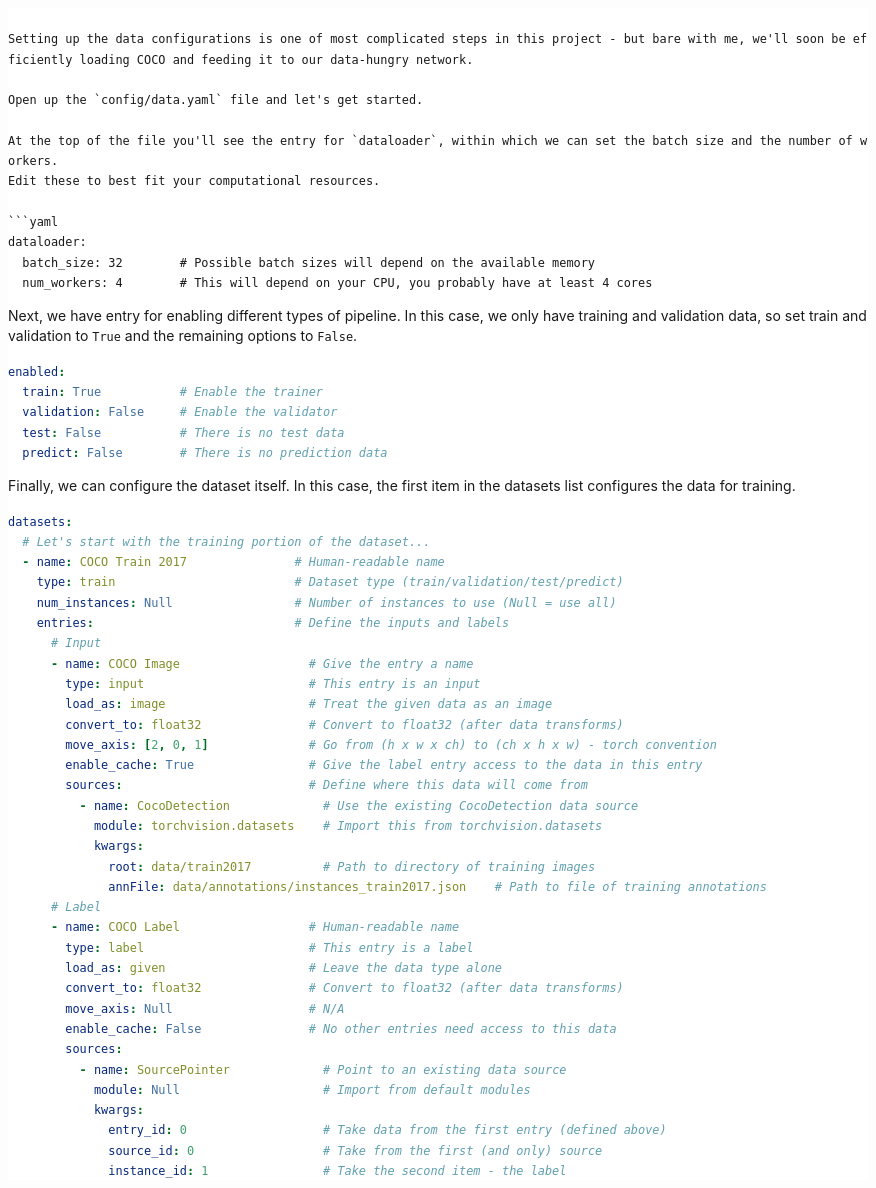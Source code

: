 ```

Setting up the data configurations is one of most complicated steps in this project - but bare with me, we'll soon be efficiently loading COCO and feeding it to our data-hungry network. 

Open up the `config/data.yaml` file and let's get started. 

At the top of the file you'll see the entry for `dataloader`, within which we can set the batch size and the number of workers. 
Edit these to best fit your computational resources. 
    
```yaml
dataloader:
  batch_size: 32        # Possible batch sizes will depend on the available memory 
  num_workers: 4        # This will depend on your CPU, you probably have at least 4 cores
```

Next, we have entry for enabling different types of pipeline. 
In this case, we only have training and validation data, so set train and validation to `True` and the remaining options to `False`.

```yaml
enabled:
  train: True           # Enable the trainer
  validation: False     # Enable the validator
  test: False           # There is no test data
  predict: False        # There is no prediction data
```

Finally, we can configure the dataset itself. 
In this case, the first item in the datasets list configures the data for training.

```yaml
datasets:    
  # Let's start with the training portion of the dataset...
  - name: COCO Train 2017               # Human-readable name
    type: train                         # Dataset type (train/validation/test/predict)
    num_instances: Null                 # Number of instances to use (Null = use all)
    entries:                            # Define the inputs and labels
      # Input
      - name: COCO Image                  # Give the entry a name
        type: input                       # This entry is an input
        load_as: image                    # Treat the given data as an image
        convert_to: float32               # Convert to float32 (after data transforms)
        move_axis: [2, 0, 1]              # Go from (h x w x ch) to (ch x h x w) - torch convention
        enable_cache: True                # Give the label entry access to the data in this entry
        sources:                          # Define where this data will come from
          - name: CocoDetection             # Use the existing CocoDetection data source
            module: torchvision.datasets    # Import this from torchvision.datasets
            kwargs:                         
              root: data/train2017          # Path to directory of training images
              annFile: data/annotations/instances_train2017.json    # Path to file of training annotations 
      # Label
      - name: COCO Label                  # Human-readable name
        type: label                       # This entry is a label
        load_as: given                    # Leave the data type alone 
        convert_to: float32               # Convert to float32 (after data transforms)
        move_axis: Null                   # N/A
        enable_cache: False               # No other entries need access to this data
        sources:
          - name: SourcePointer             # Point to an existing data source
            module: Null                    # Import from default modules
            kwargs:
              entry_id: 0                   # Take data from the first entry (defined above)
              source_id: 0                  # Take from the first (and only) source
              instance_id: 1                # Take the second item - the label
```